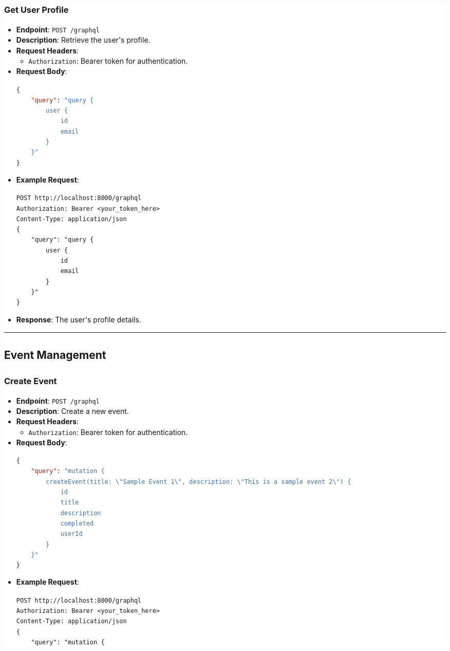 ### Get User Profile

- **Endpoint**: `POST /graphql`
- **Description**: Retrieve the user's profile.
- **Request Headers**:
  - `Authorization`: Bearer token for authentication.
- **Request Body**:
  ```json
  {
      "query": "query {
          user {
              id
              email
          }
      }"
  }
  ```
- **Example Request**:
  ```http
  POST http://localhost:8000/graphql
  Authorization: Bearer <your_token_here>
  Content-Type: application/json
  {
      "query": "query {
          user {
              id
              email
          }
      }"
  }
  ```
- **Response**: The user's profile details.

---

## Event Management

### Create Event

- **Endpoint**: `POST /graphql`
- **Description**: Create a new event.
- **Request Headers**:
  - `Authorization`: Bearer token for authentication.
- **Request Body**:
  ```json
  {
      "query": "mutation {
          createEvent(title: \"Sample Event 1\", description: \"This is a sample event 2\") {
              id
              title
              description
              completed
              userId
          }
      }"
  }
  ```
- **Example Request**:
  ```http
  POST http://localhost:8000/graphql
  Authorization: Bearer <your_token_here>
  Content-Type: application/json
  {
      "query": "mutation {
  ```